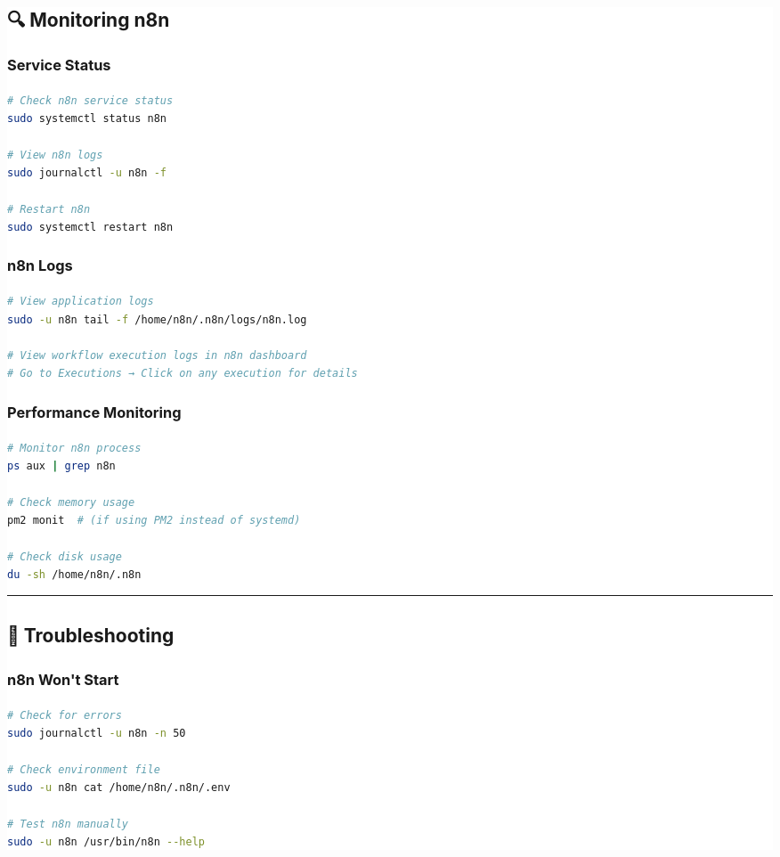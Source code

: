 
## 🔍 Monitoring n8n

### Service Status

```bash
# Check n8n service status
sudo systemctl status n8n

# View n8n logs
sudo journalctl -u n8n -f

# Restart n8n
sudo systemctl restart n8n
```

### n8n Logs

```bash
# View application logs
sudo -u n8n tail -f /home/n8n/.n8n/logs/n8n.log

# View workflow execution logs in n8n dashboard
# Go to Executions → Click on any execution for details
```

### Performance Monitoring

```bash
# Monitor n8n process
ps aux | grep n8n

# Check memory usage
pm2 monit  # (if using PM2 instead of systemd)

# Check disk usage
du -sh /home/n8n/.n8n
```

---

## 🚨 Troubleshooting

### n8n Won't Start

```bash
# Check for errors
sudo journalctl -u n8n -n 50

# Check environment file
sudo -u n8n cat /home/n8n/.n8n/.env

# Test n8n manually
sudo -u n8n /usr/bin/n8n --help
```
